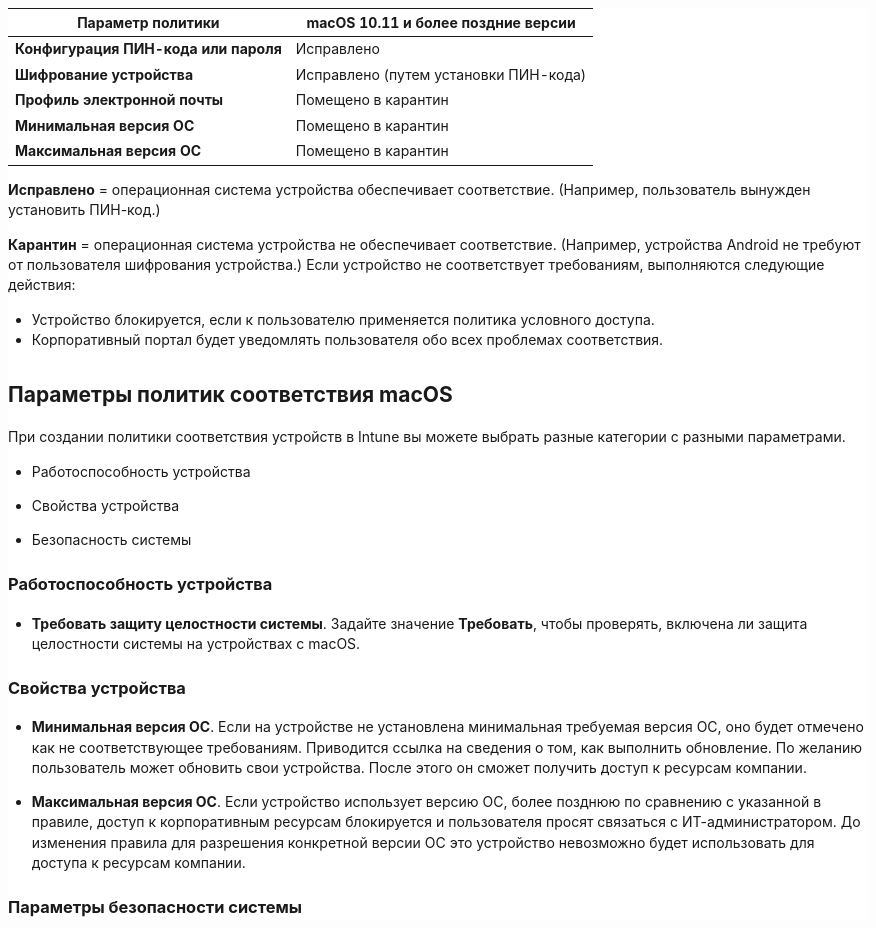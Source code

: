 
| Параметр политики | macOS 10.11 и более поздние версии |
| --- | --- |
| **Конфигурация ПИН-кода или пароля** | Исправлено |   
| **Шифрование устройства** | Исправлено (путем установки ПИН-кода) |
| **Профиль электронной почты** | Помещено в карантин |
|**Минимальная версия ОС** | Помещено в карантин |
| **Максимальная версия ОС** | Помещено в карантин |  


**Исправлено** = операционная система устройства обеспечивает соответствие. (Например, пользователь вынужден установить ПИН-код.)

**Карантин** = операционная система устройства не обеспечивает соответствие. (Например, устройства Android не требуют от пользователя шифрования устройства.) Если устройство не соответствует требованиям, выполняются следующие действия:

- Устройство блокируется, если к пользователю применяется политика условного доступа.
- Корпоративный портал будет уведомлять пользователя обо всех проблемах соответствия.

## <a name="macos-compliance-policy-settings"></a>Параметры политик соответствия macOS

При создании политики соответствия устройств в Intune вы можете выбрать разные категории с разными параметрами.

- Работоспособность устройства

- Свойства устройства

- Безопасность системы

### <a name="device-health"></a>Работоспособность устройства

- **Требовать защиту целостности системы**. Задайте значение **Требовать**, чтобы проверять, включена ли защита целостности системы на устройствах с macOS.

### <a name="device-properties"></a>Свойства устройства

- **Минимальная версия ОС**. Если на устройстве не установлена минимальная требуемая версия ОС, оно будет отмечено как не соответствующее требованиям. Приводится ссылка на сведения о том, как выполнить обновление. По желанию пользователь может обновить свои устройства. После этого он сможет получить доступ к ресурсам компании.

- **Максимальная версия ОС**. Если устройство использует версию ОС, более позднюю по сравнению с указанной в правиле, доступ к корпоративным ресурсам блокируется и пользователя просят связаться с ИТ-администратором. До изменения правила для разрешения конкретной версии ОС это устройство невозможно будет использовать для доступа к ресурсам компании.

### <a name="system-security-settings"></a>Параметры безопасности системы
